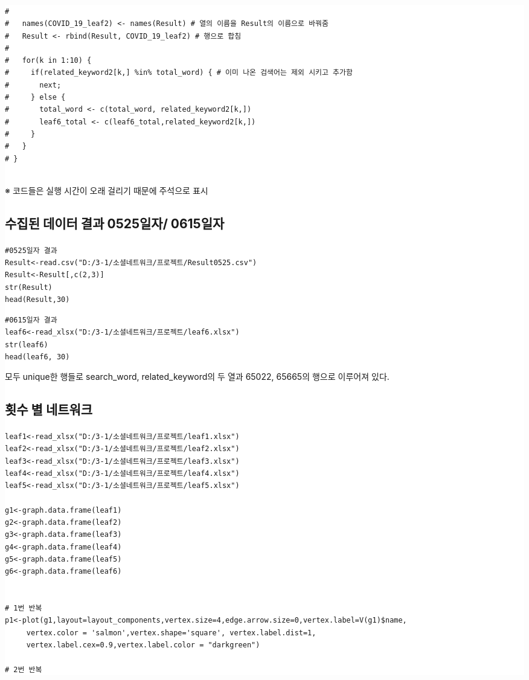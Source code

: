 ```{r }
#   
#   names(COVID_19_leaf2) <- names(Result) # 열의 이름을 Result의 이름으로 바꿔줌
#   Result <- rbind(Result, COVID_19_leaf2) # 행으로 합침
#   
#   for(k in 1:10) {
#     if(related_keyword2[k,] %in% total_word) { # 이미 나온 검색어는 제외 시키고 추가함
#       next;
#     } else {
#       total_word <- c(total_word, related_keyword2[k,])
#       leaf6_total <- c(leaf6_total,related_keyword2[k,])
#     }
#   }
# }


```
※ 코드들은 실행 시간이 오래 걸리기 때문에 주석으로 표시



## 수집된 데이터 결과 0525일자/ 0615일자
```{r }
#0525일자 결과
Result<-read.csv("D:/3-1/소셜네트워크/프로젝트/Result0525.csv")
Result<-Result[,c(2,3)]
str(Result)
head(Result,30)

```

```{r }
#0615일자 결과
leaf6<-read_xlsx("D:/3-1/소셜네트워크/프로젝트/leaf6.xlsx")
str(leaf6)
head(leaf6, 30)

```

모두 unique한 행들로 search_word, related_keyword의 두 열과 65022, 65665의 행으로 이루어져 있다.





## 횟수 별 네트워크
```{r }
leaf1<-read_xlsx("D:/3-1/소셜네트워크/프로젝트/leaf1.xlsx")
leaf2<-read_xlsx("D:/3-1/소셜네트워크/프로젝트/leaf2.xlsx")
leaf3<-read_xlsx("D:/3-1/소셜네트워크/프로젝트/leaf3.xlsx")
leaf4<-read_xlsx("D:/3-1/소셜네트워크/프로젝트/leaf4.xlsx")
leaf5<-read_xlsx("D:/3-1/소셜네트워크/프로젝트/leaf5.xlsx")

g1<-graph.data.frame(leaf1)
g2<-graph.data.frame(leaf2)
g3<-graph.data.frame(leaf3)
g4<-graph.data.frame(leaf4)
g5<-graph.data.frame(leaf5)
g6<-graph.data.frame(leaf6)


# 1번 반복
p1<-plot(g1,layout=layout_components,vertex.size=4,edge.arrow.size=0,vertex.label=V(g1)$name, 
     vertex.color = 'salmon',vertex.shape='square', vertex.label.dist=1,
     vertex.label.cex=0.9,vertex.label.color = "darkgreen")

# 2번 반복
```